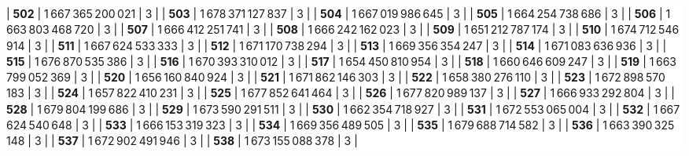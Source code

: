 | **502** | 1 667 365 200 021    | 3                    |
| **503** | 1 678 371 127 837    | 3                    |
| **504** | 1 667 019 986 645    | 3                    |
| **505** | 1 664 254 738 686    | 3                    |
| **506** | 1 663 803 468 720    | 3                    |
| **507** | 1 666 412 251 741    | 3                    |
| **508** | 1 666 242 162 023    | 3                    |
| **509** | 1 651 212 787 174    | 3                    |
| **510** | 1 674 712 546 914    | 3                    |
| **511** | 1 667 624 533 333    | 3                    |
| **512** | 1 671 170 738 294    | 3                    |
| **513** | 1 669 356 354 247    | 3                    |
| **514** | 1 671 083 636 936    | 3                    |
| **515** | 1 676 870 535 386    | 3                    |
| **516** | 1 670 393 310 012    | 3                    |
| **517** | 1 654 450 810 954    | 3                    |
| **518** | 1 660 646 609 247    | 3                    |
| **519** | 1 663 799 052 369    | 3                    |
| **520** | 1 656 160 840 924    | 3                    |
| **521** | 1 671 862 146 303    | 3                    |
| **522** | 1 658 380 276 110    | 3                    |
| **523** | 1 672 898 570 183    | 3                    |
| **524** | 1 657 822 410 231    | 3                    |
| **525** | 1 677 852 641 464    | 3                    |
| **526** | 1 677 820 989 137    | 3                    |
| **527** | 1 666 933 292 804    | 3                    |
| **528** | 1 679 804 199 686    | 3                    |
| **529** | 1 673 590 291 511    | 3                    |
| **530** | 1 662 354 718 927    | 3                    |
| **531** | 1 672 553 065 004    | 3                    |
| **532** | 1 667 624 540 648    | 3                    |
| **533** | 1 666 153 319 323    | 3                    |
| **534** | 1 669 356 489 505    | 3                    |
| **535** | 1 679 688 714 582    | 3                    |
| **536** | 1 663 390 325 148    | 3                    |
| **537** | 1 672 902 491 946    | 3                    |
| **538** | 1 673 155 088 378    | 3                    |